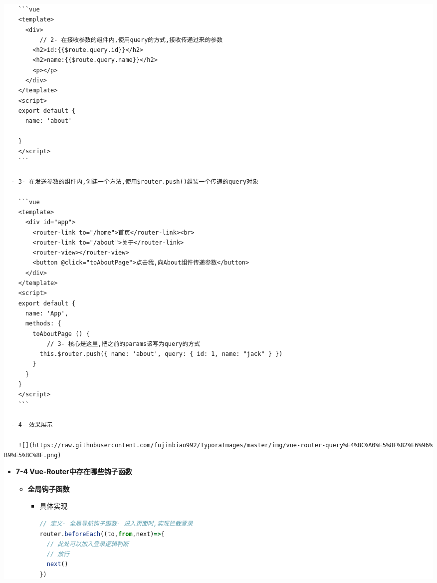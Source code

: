         ```vue
        <template>
          <div>
              // 2- 在接收参数的组件内,使用query的方式,接收传递过来的参数
            <h2>id:{{$route.query.id}}</h2>
            <h2>name:{{$route.query.name}}</h2>
            <p></p>
          </div>
        </template>
        <script>
        export default {
          name: 'about'
        
        }
        </script>
        ```

      - 3- 在发送参数的组件内,创建一个方法,使用$router.push()组装一个传递的query对象

        ```vue
        <template>
          <div id="app">
            <router-link to="/home">首页</router-link><br>
            <router-link to="/about">关于</router-link>
            <router-view></router-view>
            <button @click="toAboutPage">点击我,向About组件传递参数</button>
          </div>
        </template>
        <script>
        export default {
          name: 'App',
          methods: {
            toAboutPage () {
                // 3- 核心是这里,把之前的params该写为query的方式
              this.$router.push({ name: 'about', query: { id: 1, name: "jack" } })
            }
          }
        }
        </script>
        ```

      - 4- 效果展示

        ![](https://raw.githubusercontent.com/fujinbiao992/TyporaImages/master/img/vue-router-query%E4%BC%A0%E5%8F%82%E6%96%B9%E5%BC%8F.png)

- **7-4 Vue-Router中存在哪些钩子函数**

  - **全局钩子函数**

    - 具体实现

      ```js
      // 定义- 全局导航钩子函数- 进入页面时,实现拦截登录
      router.beforeEach((to,from,next)=>{
        // 此处可以加入登录逻辑判断
        // 放行
        next()
      })
      